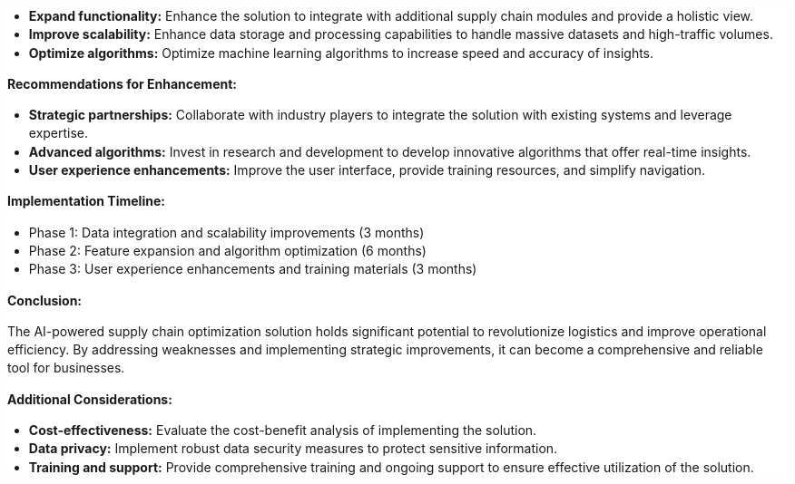* **Expand functionality:** Enhance the solution to integrate with additional supply chain modules and provide a holistic view.
* **Improve scalability:** Enhance data storage and processing capabilities to handle massive datasets and high-traffic volumes.
* **Optimize algorithms:** Optimize machine learning algorithms to increase speed and accuracy of insights.

**Recommendations for Enhancement:**

* **Strategic partnerships:** Collaborate with industry players to integrate the solution with existing systems and leverage expertise.
* **Advanced algorithms:** Invest in research and development to develop innovative algorithms that offer real-time insights.
* **User experience enhancements:** Improve the user interface, provide training resources, and simplify navigation.

**Implementation Timeline:**

* Phase 1: Data integration and scalability improvements (3 months)
* Phase 2: Feature expansion and algorithm optimization (6 months)
* Phase 3: User experience enhancements and training materials (3 months)

**Conclusion:**

The AI-powered supply chain optimization solution holds significant potential to revolutionize logistics and improve operational efficiency. By addressing weaknesses and implementing strategic improvements, it can become a comprehensive and reliable tool for businesses.

**Additional Considerations:**

* **Cost-effectiveness:** Evaluate the cost-benefit analysis of implementing the solution.
* **Data privacy:** Implement robust data security measures to protect sensitive information.
* **Training and support:** Provide comprehensive training and ongoing support to ensure effective utilization of the solution.

